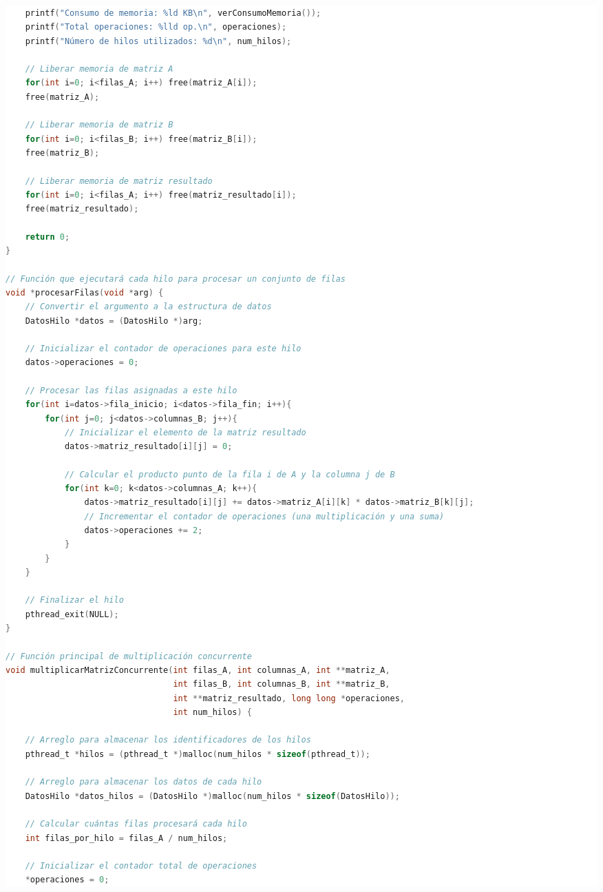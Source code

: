 ```c
    printf("Consumo de memoria: %ld KB\n", verConsumoMemoria());
    printf("Total operaciones: %lld op.\n", operaciones);
    printf("Número de hilos utilizados: %d\n", num_hilos);
 
    // Liberar memoria de matriz A
    for(int i=0; i<filas_A; i++) free(matriz_A[i]);
    free(matriz_A);

    // Liberar memoria de matriz B
    for(int i=0; i<filas_B; i++) free(matriz_B[i]);
    free(matriz_B);

    // Liberar memoria de matriz resultado
    for(int i=0; i<filas_A; i++) free(matriz_resultado[i]);
    free(matriz_resultado);
    
    return 0;
}

// Función que ejecutará cada hilo para procesar un conjunto de filas
void *procesarFilas(void *arg) {
    // Convertir el argumento a la estructura de datos
    DatosHilo *datos = (DatosHilo *)arg;
    
    // Inicializar el contador de operaciones para este hilo
    datos->operaciones = 0;
    
    // Procesar las filas asignadas a este hilo
    for(int i=datos->fila_inicio; i<datos->fila_fin; i++){
        for(int j=0; j<datos->columnas_B; j++){
            // Inicializar el elemento de la matriz resultado
            datos->matriz_resultado[i][j] = 0;
            
            // Calcular el producto punto de la fila i de A y la columna j de B
            for(int k=0; k<datos->columnas_A; k++){
                datos->matriz_resultado[i][j] += datos->matriz_A[i][k] * datos->matriz_B[k][j];
                // Incrementar el contador de operaciones (una multiplicación y una suma)
                datos->operaciones += 2;
            }
        }
    }
    
    // Finalizar el hilo
    pthread_exit(NULL);
}

// Función principal de multiplicación concurrente
void multiplicarMatrizConcurrente(int filas_A, int columnas_A, int **matriz_A,
                                  int filas_B, int columnas_B, int **matriz_B,
                                  int **matriz_resultado, long long *operaciones,
                                  int num_hilos) {
    
    // Arreglo para almacenar los identificadores de los hilos
    pthread_t *hilos = (pthread_t *)malloc(num_hilos * sizeof(pthread_t));
    
    // Arreglo para almacenar los datos de cada hilo
    DatosHilo *datos_hilos = (DatosHilo *)malloc(num_hilos * sizeof(DatosHilo));
    
    // Calcular cuántas filas procesará cada hilo
    int filas_por_hilo = filas_A / num_hilos;
    
    // Inicializar el contador total de operaciones
    *operaciones = 0;
```